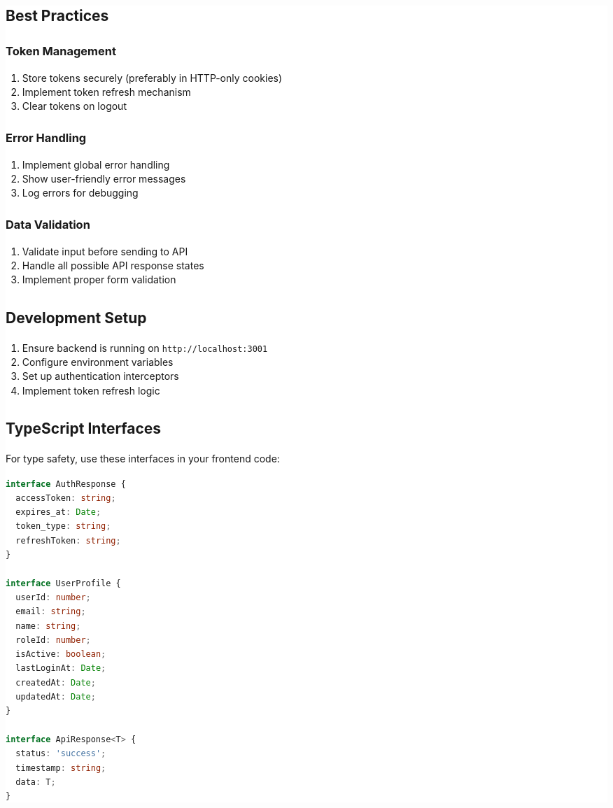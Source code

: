 ## Best Practices

### Token Management
1. Store tokens securely (preferably in HTTP-only cookies)
2. Implement token refresh mechanism
3. Clear tokens on logout

### Error Handling
1. Implement global error handling
2. Show user-friendly error messages
3. Log errors for debugging

### Data Validation
1. Validate input before sending to API
2. Handle all possible API response states
3. Implement proper form validation

## Development Setup

1. Ensure backend is running on `http://localhost:3001`
2. Configure environment variables
3. Set up authentication interceptors
4. Implement token refresh logic

## TypeScript Interfaces

For type safety, use these interfaces in your frontend code:

```typescript
interface AuthResponse {
  accessToken: string;
  expires_at: Date;
  token_type: string;
  refreshToken: string;
}

interface UserProfile {
  userId: number;
  email: string;
  name: string;
  roleId: number;
  isActive: boolean;
  lastLoginAt: Date;
  createdAt: Date;
  updatedAt: Date;
}

interface ApiResponse<T> {
  status: 'success';
  timestamp: string;
  data: T;
}
```
